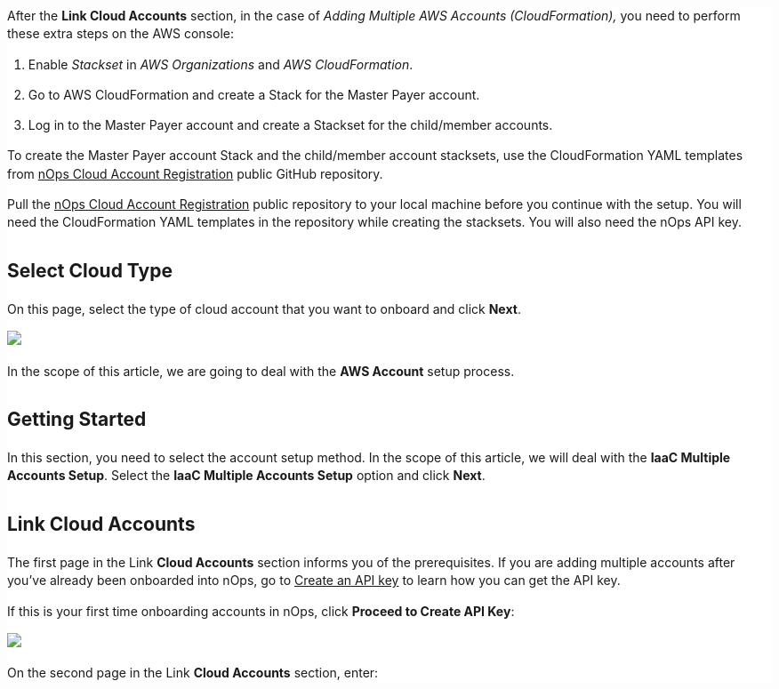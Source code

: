 
After the **Link Cloud Accounts** section, in the case of _Adding Multiple AWS Accounts (CloudFormation),_ you need to perform these extra steps on the AWS console:

1.  Enable _Stackset_ in _AWS Organizations_ and _AWS CloudFormation_.
    
2.  Go to AWS CloudFormation and create a Stack for the Master Payer account.
    
3.  Log in to the Master Payer account and create a Stackset for the child/member accounts.
    

To create the Master Payer account Stack and the child/member account stacksets, use the CloudFormation YAML templates from [nOps Cloud Account Registration](https://github.com/nops-io/nops-cloud-account-registration) public GitHub repository.

Pull the [nOps Cloud Account Registration](https://github.com/nops-io/nops-cloud-account-registration) public repository to your local machine before you continue with the setup. You will need the CloudFormation YAML templates in the repository while creating the stacksets. You will also need the nOps API key.

Select Cloud Type
-----------------

On this page, select the type of cloud account that you want to onboard and click **Next**.

[![](https://nops-b92747f563e0.intercom-attachments-7.com/i/o/585694160/bcf1f1ee6aefb65e47bb6a7d/FZFS_appbqgrryqAKcw17CpB_CKGVhr2fdzcm1N_B5v7w_Rtg0IIKwlIoG7sW_L6uMJ8uPbl-qkzKZPd2x5tqfz_iV1Z_2M5ksQgb_PgFe93X1k4nELjWHraRFolQbvR6EqlXUlElvSdIrCZXPNtBYBDx5v3Js11O9Bu4_FxPVTAaIa1oL6KiJwtJg)](https://nops-b92747f563e0.intercom-attachments-7.com/i/o/585694160/bcf1f1ee6aefb65e47bb6a7d/FZFS_appbqgrryqAKcw17CpB_CKGVhr2fdzcm1N_B5v7w_Rtg0IIKwlIoG7sW_L6uMJ8uPbl-qkzKZPd2x5tqfz_iV1Z_2M5ksQgb_PgFe93X1k4nELjWHraRFolQbvR6EqlXUlElvSdIrCZXPNtBYBDx5v3Js11O9Bu4_FxPVTAaIa1oL6KiJwtJg)

In the scope of this article, we are going to deal with the **AWS Account** setup process.

Getting Started
---------------

In this section, you need to select the account setup method. In the scope of this article, we will deal with the **IaaC Multiple Accounts Setup**. Select the **IaaC Multiple Accounts Setup** option and click **Next**.

Link Cloud Accounts
-------------------

The first page in the Link **Cloud Accounts** section informs you of the prerequisites. If you are adding multiple accounts after you’ve already been onboarded into nOps, go to [Create an API key](https://docs.nops.io/en/articles/5955764-getting-started-with-the-nops-developer-api) to learn how you can get the API key.

If this is your first time onboarding accounts in nOps, click **Proceed to Create API Key**:

[![](https://nops-b92747f563e0.intercom-attachments-7.com/i/o/585694174/47e6cc67a9f2da816edf1ffa/F5oLgrPzC7NufZ7S9XnHRj_TMws81TlnmDK-sw4ROeOiASJSwxOqiFSt0zuaro0hiubaLgSp7daTDOznBLDqtCKYp-900iaSprvbCtENEq-F6OoH8vxIRsnlLx0x3RWRgDcjia3t7fxyqLTja3tJQ0tW6llBvN6_tnPyYhYVxmQYzFyasw1OhW1X0Q)](https://nops-b92747f563e0.intercom-attachments-7.com/i/o/585694174/47e6cc67a9f2da816edf1ffa/F5oLgrPzC7NufZ7S9XnHRj_TMws81TlnmDK-sw4ROeOiASJSwxOqiFSt0zuaro0hiubaLgSp7daTDOznBLDqtCKYp-900iaSprvbCtENEq-F6OoH8vxIRsnlLx0x3RWRgDcjia3t7fxyqLTja3tJQ0tW6llBvN6_tnPyYhYVxmQYzFyasw1OhW1X0Q)

On the second page in the Link **Cloud Accounts** section, enter:
